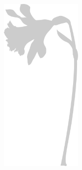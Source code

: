 <img src="../figures/iris-silhouette_gray.svg" style="position: absolute; right: 1ex; top: 7ex; width: 150px;">
